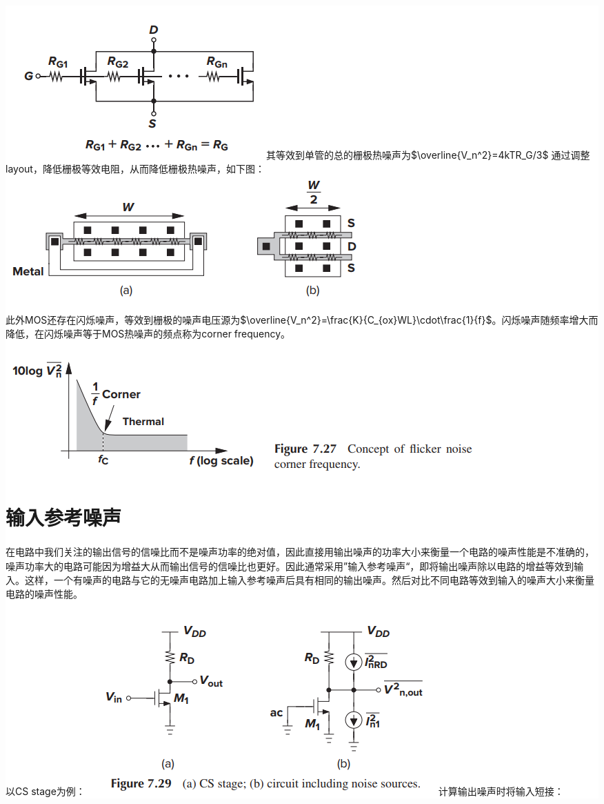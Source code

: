 ![](Pasted%20image%2020231208064134.png)
其等效到单管的总的栅极热噪声为$\overline{V_n^2}=4kTR_G/3$
通过调整layout，降低栅极等效电阻，从而降低栅极热噪声，如下图：
![](Pasted%20image%2020231208064609.png)

此外MOS还存在闪烁噪声，等效到栅极的噪声电压源为$\overline{V_n^2}=\frac{K}{C_{ox}WL}\cdot\frac{1}{f}$。闪烁噪声随频率增大而降低，在闪烁噪声等于MOS热噪声的频点称为corner frequency。
![](Pasted%20image%2020231208064956.png)

# 输入参考噪声
在电路中我们关注的输出信号的信噪比而不是噪声功率的绝对值，因此直接用输出噪声的功率大小来衡量一个电路的噪声性能是不准确的，噪声功率大的电路可能因为增益大从而输出信号的信噪比也更好。因此通常采用”输入参考噪声“，即将输出噪声除以电路的增益等效到输入。这样，一个有噪声的电路与它的无噪声电路加上输入参考噪声后具有相同的输出噪声。然后对比不同电路等效到输入的噪声大小来衡量电路的噪声性能。


以CS stage为例：
![](Pasted%20image%2020231208070103.png)
计算输出噪声时将输入短接：